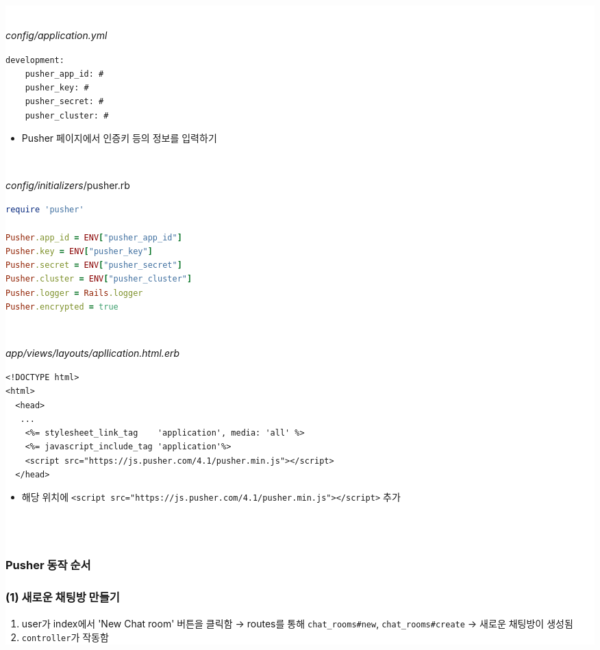 <br>

*config/application.yml*

```command
development:
    pusher_app_id: #
    pusher_key: #
    pusher_secret: #
    pusher_cluster: #
```

- Pusher 페이지에서 인증키 등의 정보를 입력하기

<br>

*config/initializers*/pusher.rb

```ruby
require 'pusher'

Pusher.app_id = ENV["pusher_app_id"]
Pusher.key = ENV["pusher_key"]
Pusher.secret = ENV["pusher_secret"]
Pusher.cluster = ENV["pusher_cluster"]
Pusher.logger = Rails.logger
Pusher.encrypted = true
```

<br>

*app/views/layouts/apllication.html.erb*

```erb
<!DOCTYPE html>
<html>
  <head>
   ...   
    <%= stylesheet_link_tag    'application', media: 'all' %>
    <%= javascript_include_tag 'application'%>
    <script src="https://js.pusher.com/4.1/pusher.min.js"></script>
  </head>
```

- 해당 위치에 `<script src="https://js.pusher.com/4.1/pusher.min.js"></script>` 추가

<br>

<br>

### Pusher 동작 순서

### (1) 새로운 채팅방 만들기

1. user가 index에서 'New Chat room' 버튼을 클릭함 → routes를 통해 `chat_rooms#new`, `chat_rooms#create`  → 새로운 채팅방이 생성됨
2. `controller`가 작동함
